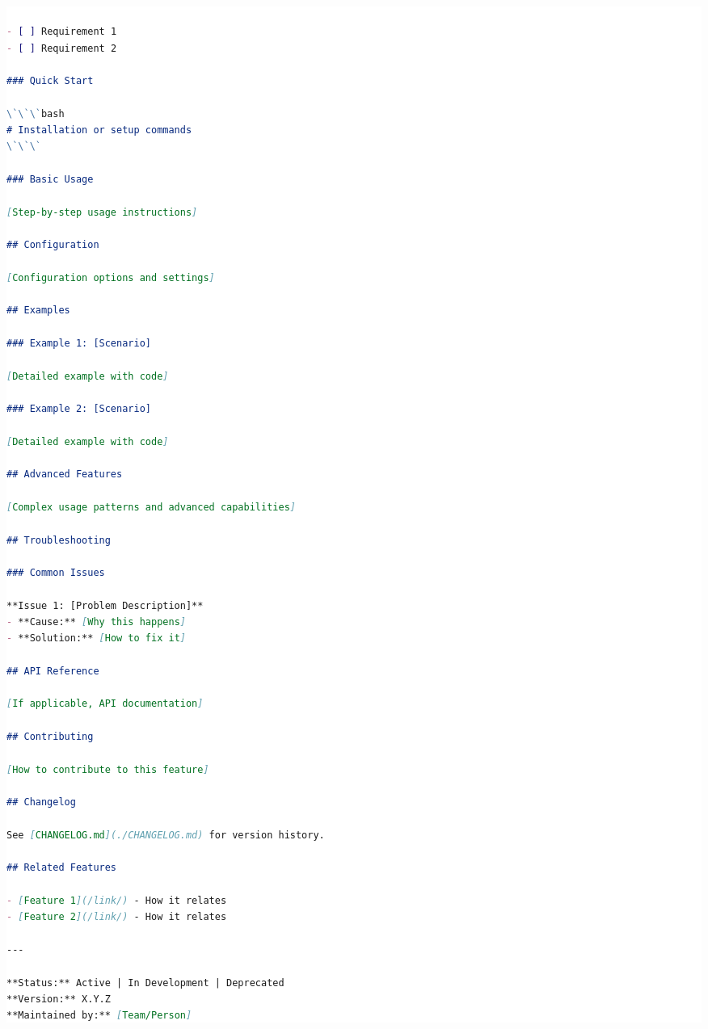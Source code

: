 ```markdown

- [ ] Requirement 1
- [ ] Requirement 2

### Quick Start

\`\`\`bash
# Installation or setup commands
\`\`\`

### Basic Usage

[Step-by-step usage instructions]

## Configuration

[Configuration options and settings]

## Examples

### Example 1: [Scenario]

[Detailed example with code]

### Example 2: [Scenario]

[Detailed example with code]

## Advanced Features

[Complex usage patterns and advanced capabilities]

## Troubleshooting

### Common Issues

**Issue 1: [Problem Description]**
- **Cause:** [Why this happens]
- **Solution:** [How to fix it]

## API Reference

[If applicable, API documentation]

## Contributing

[How to contribute to this feature]

## Changelog

See [CHANGELOG.md](./CHANGELOG.md) for version history.

## Related Features

- [Feature 1](/link/) - How it relates
- [Feature 2](/link/) - How it relates

---

**Status:** Active | In Development | Deprecated
**Version:** X.Y.Z
**Maintained by:** [Team/Person]
```